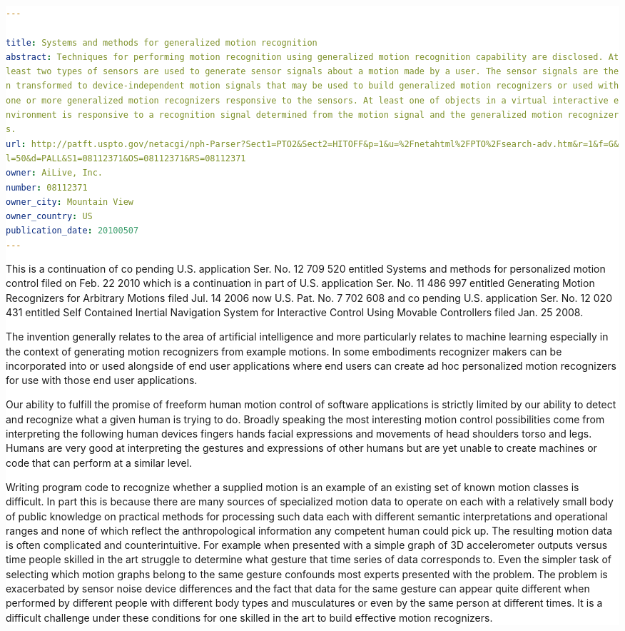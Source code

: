 ```yaml
---

title: Systems and methods for generalized motion recognition
abstract: Techniques for performing motion recognition using generalized motion recognition capability are disclosed. At least two types of sensors are used to generate sensor signals about a motion made by a user. The sensor signals are then transformed to device-independent motion signals that may be used to build generalized motion recognizers or used with one or more generalized motion recognizers responsive to the sensors. At least one of objects in a virtual interactive environment is responsive to a recognition signal determined from the motion signal and the generalized motion recognizers.
url: http://patft.uspto.gov/netacgi/nph-Parser?Sect1=PTO2&Sect2=HITOFF&p=1&u=%2Fnetahtml%2FPTO%2Fsearch-adv.htm&r=1&f=G&l=50&d=PALL&S1=08112371&OS=08112371&RS=08112371
owner: AiLive, Inc.
number: 08112371
owner_city: Mountain View
owner_country: US
publication_date: 20100507
---
```

This is a continuation of co pending U.S. application Ser. No. 12 709 520 entitled Systems and methods for personalized motion control filed on Feb. 22 2010 which is a continuation in part of U.S. application Ser. No. 11 486 997 entitled Generating Motion Recognizers for Arbitrary Motions filed Jul. 14 2006 now U.S. Pat. No. 7 702 608 and co pending U.S. application Ser. No. 12 020 431 entitled Self Contained Inertial Navigation System for Interactive Control Using Movable Controllers filed Jan. 25 2008.

The invention generally relates to the area of artificial intelligence and more particularly relates to machine learning especially in the context of generating motion recognizers from example motions. In some embodiments recognizer makers can be incorporated into or used alongside of end user applications where end users can create ad hoc personalized motion recognizers for use with those end user applications.

Our ability to fulfill the promise of freeform human motion control of software applications is strictly limited by our ability to detect and recognize what a given human is trying to do. Broadly speaking the most interesting motion control possibilities come from interpreting the following human devices fingers hands facial expressions and movements of head shoulders torso and legs. Humans are very good at interpreting the gestures and expressions of other humans but are yet unable to create machines or code that can perform at a similar level.

Writing program code to recognize whether a supplied motion is an example of an existing set of known motion classes is difficult. In part this is because there are many sources of specialized motion data to operate on each with a relatively small body of public knowledge on practical methods for processing such data each with different semantic interpretations and operational ranges and none of which reflect the anthropological information any competent human could pick up. The resulting motion data is often complicated and counterintuitive. For example when presented with a simple graph of 3D accelerometer outputs versus time people skilled in the art struggle to determine what gesture that time series of data corresponds to. Even the simpler task of selecting which motion graphs belong to the same gesture confounds most experts presented with the problem. The problem is exacerbated by sensor noise device differences and the fact that data for the same gesture can appear quite different when performed by different people with different body types and musculatures or even by the same person at different times. It is a difficult challenge under these conditions for one skilled in the art to build effective motion recognizers.
